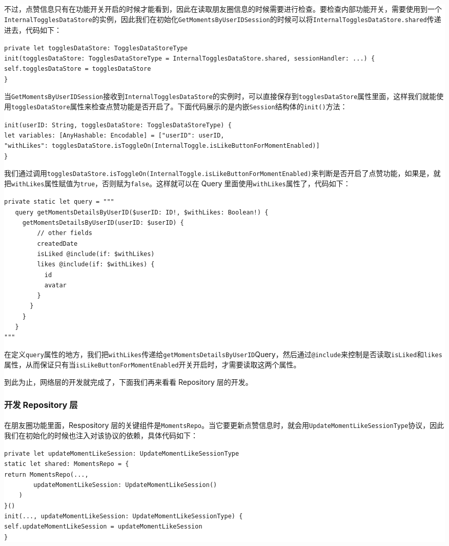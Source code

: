 不过，点赞信息只有在功能开关开启的时候才能看到，因此在读取朋友圈信息的时候需要进行检查。要检查内部功能开关，需要使用到一个`InternalTogglesDataStore`的实例，因此我们在初始化`GetMomentsByUserIDSession`的时候可以将`InternalTogglesDataStore.shared`传递进去，代码如下：

```
private let togglesDataStore: TogglesDataStoreType
init(togglesDataStore: TogglesDataStoreType = InternalTogglesDataStore.shared, sessionHandler: ...) {
self.togglesDataStore = togglesDataStore
}
```

当`GetMomentsByUserIDSession`接收到`InternalTogglesDataStore`的实例时，可以直接保存到`togglesDataStore`属性里面，这样我们就能使用`togglesDataStore`属性来检查点赞功能是否开启了。下面代码展示的是内嵌`Session`结构体的`init()`方法：

```
init(userID: String, togglesDataStore: TogglesDataStoreType) {
let variables: [AnyHashable: Encodable] = ["userID": userID,
"withLikes": togglesDataStore.isToggleOn(InternalToggle.isLikeButtonForMomentEnabled)]
}
```

我们通过调用`togglesDataStore.isToggleOn(InternalToggle.isLikeButtonForMomentEnabled)`来判断是否开启了点赞功能，如果是，就把`withLikes`属性赋值为`true`，否则赋为`false`。这样就可以在 Query 里面使用`withLikes`属性了，代码如下：

```
private static let query = """
   query getMomentsDetailsByUserID($userID: ID!, $withLikes: Boolean!) {
     getMomentsDetailsByUserID(userID: $userID) {
         // other fields
         createdDate
         isLiked @include(if: $withLikes)
         likes @include(if: $withLikes) {
           id
           avatar
         }
       }
     }
   }
"""
```

在定义`query`属性的地方，我们把`withLikes`传递给`getMomentsDetailsByUserID`Query，然后通过`@include`来控制是否读取`isLiked`和`likes`属性，从而保证只有当`isLikeButtonForMomentEnabled`开关开启时，才需要读取这两个属性。

到此为止，网络层的开发就完成了，下面我们再来看看 Repository 层的开发。

### 开发 Repository 层

在朋友圈功能里面，Respository 层的关键组件是`MomentsRepo`。当它要更新点赞信息时，就会用`UpdateMomentLikeSessionType`协议，因此我们在初始化的时候也注入对该协议的依赖，具体代码如下：

```
private let updateMomentLikeSession: UpdateMomentLikeSessionType
static let shared: MomentsRepo = {
return MomentsRepo(..., 
        updateMomentLikeSession: UpdateMomentLikeSession()
    )
}()
init(..., updateMomentLikeSession: UpdateMomentLikeSessionType) {
self.updateMomentLikeSession = updateMomentLikeSession
}
```
